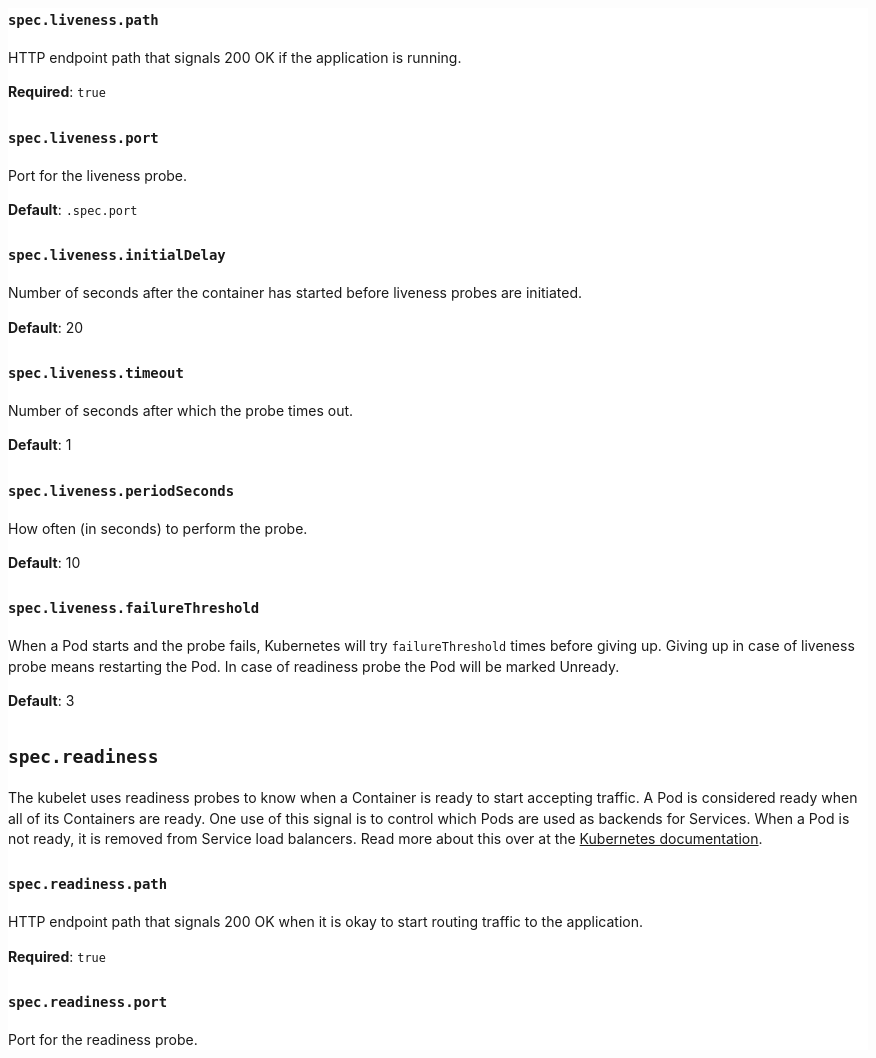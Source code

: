 ### `spec.liveness.path`

HTTP endpoint path that signals 200 OK if the application is running.

**Required**: `true`

### `spec.liveness.port`

Port for the liveness probe.

**Default**: `.spec.port`

### `spec.liveness.initialDelay`

Number of seconds after the container has started before liveness probes are initiated.

**Default**: 20

### `spec.liveness.timeout`

Number of seconds after which the probe times out.

**Default**: 1

### `spec.liveness.periodSeconds`

How often \(in seconds\) to perform the probe.

**Default**: 10

### `spec.liveness.failureThreshold`

When a Pod starts and the probe fails, Kubernetes will try `failureThreshold` times before giving up. Giving up in case of liveness probe means restarting the Pod. In case of readiness probe the Pod will be marked Unready.

**Default**: 3

## `spec.readiness`

The kubelet uses readiness probes to know when a Container is ready to start accepting traffic. A Pod is considered ready when all of its Containers are ready. One use of this signal is to control which Pods are used as backends for Services. When a Pod is not ready, it is removed from Service load balancers. Read more about this over at the [Kubernetes documentation](https://kubernetes.io/docs/tasks/configure-pod-container/configure-liveness-readiness-startup-probes/).

### `spec.readiness.path`

HTTP endpoint path that signals 200 OK when it is okay to start routing traffic to the application.

**Required**: `true`

### `spec.readiness.port`

Port for the readiness probe.
